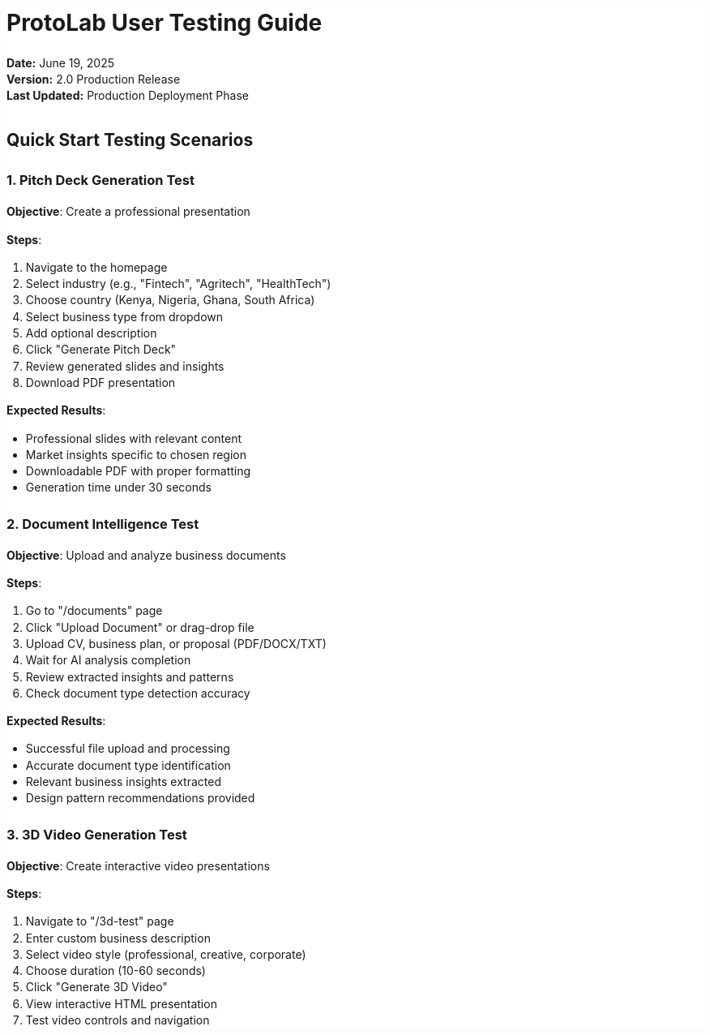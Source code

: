 # ProtoLab User Testing Guide
**Date:** June 19, 2025  
**Version:** 2.0 Production Release  
**Last Updated:** Production Deployment Phase

## Quick Start Testing Scenarios

### 1. Pitch Deck Generation Test
**Objective**: Create a professional presentation

**Steps**:
1. Navigate to the homepage
2. Select industry (e.g., "Fintech", "Agritech", "HealthTech")
3. Choose country (Kenya, Nigeria, Ghana, South Africa)
4. Select business type from dropdown
5. Add optional description
6. Click "Generate Pitch Deck"
7. Review generated slides and insights
8. Download PDF presentation

**Expected Results**:
- Professional slides with relevant content
- Market insights specific to chosen region
- Downloadable PDF with proper formatting
- Generation time under 30 seconds

### 2. Document Intelligence Test
**Objective**: Upload and analyze business documents

**Steps**:
1. Go to "/documents" page
2. Click "Upload Document" or drag-drop file
3. Upload CV, business plan, or proposal (PDF/DOCX/TXT)
4. Wait for AI analysis completion
5. Review extracted insights and patterns
6. Check document type detection accuracy

**Expected Results**:
- Successful file upload and processing
- Accurate document type identification
- Relevant business insights extracted
- Design pattern recommendations provided

### 3. 3D Video Generation Test
**Objective**: Create interactive video presentations

**Steps**:
1. Navigate to "/3d-test" page
2. Enter custom business description
3. Select video style (professional, creative, corporate)
4. Choose duration (10-60 seconds)
5. Click "Generate 3D Video"
6. View interactive HTML presentation
7. Test video controls and navigation
